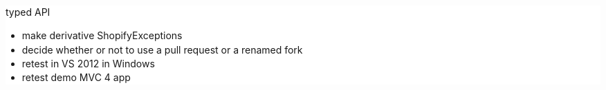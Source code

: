   typed API
* make derivative ShopifyExceptions
* decide whether or not to use a pull request or a renamed fork
* retest in VS 2012 in Windows
* retest demo MVC 4 app
